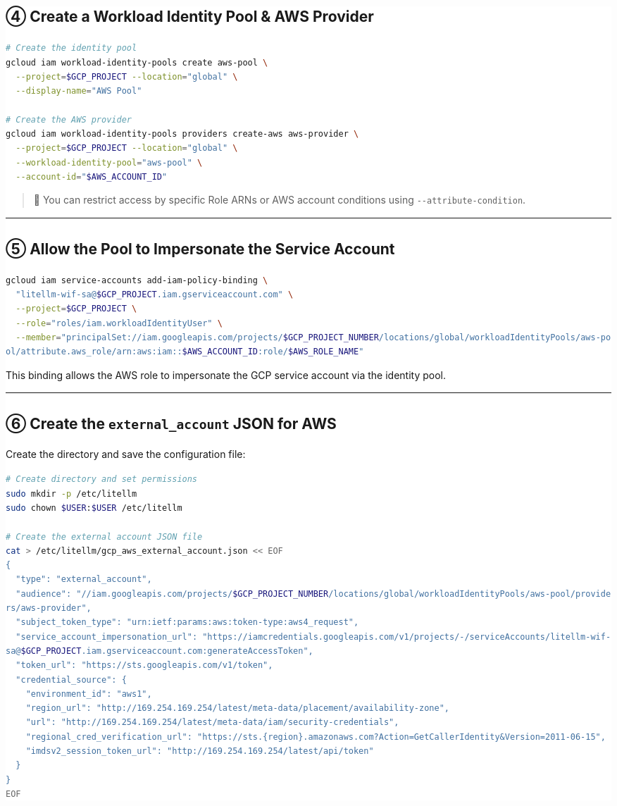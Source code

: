 
## ④ Create a Workload Identity Pool & AWS Provider

```bash
# Create the identity pool
gcloud iam workload-identity-pools create aws-pool \
  --project=$GCP_PROJECT --location="global" \
  --display-name="AWS Pool"

# Create the AWS provider
gcloud iam workload-identity-pools providers create-aws aws-provider \
  --project=$GCP_PROJECT --location="global" \
  --workload-identity-pool="aws-pool" \
  --account-id="$AWS_ACCOUNT_ID"
```

> 🧱 You can restrict access by specific Role ARNs or AWS account conditions using `--attribute-condition`.

---

## ⑤ Allow the Pool to Impersonate the Service Account

```bash
gcloud iam service-accounts add-iam-policy-binding \
  "litellm-wif-sa@$GCP_PROJECT.iam.gserviceaccount.com" \
  --project=$GCP_PROJECT \
  --role="roles/iam.workloadIdentityUser" \
  --member="principalSet://iam.googleapis.com/projects/$GCP_PROJECT_NUMBER/locations/global/workloadIdentityPools/aws-pool/attribute.aws_role/arn:aws:iam::$AWS_ACCOUNT_ID:role/$AWS_ROLE_NAME"
```

This binding allows the AWS role to impersonate the GCP service account via the identity pool.

---

## ⑥ Create the `external_account` JSON for AWS

Create the directory and save the configuration file:

```bash
# Create directory and set permissions
sudo mkdir -p /etc/litellm
sudo chown $USER:$USER /etc/litellm

# Create the external account JSON file
cat > /etc/litellm/gcp_aws_external_account.json << EOF
{
  "type": "external_account",
  "audience": "//iam.googleapis.com/projects/$GCP_PROJECT_NUMBER/locations/global/workloadIdentityPools/aws-pool/providers/aws-provider",
  "subject_token_type": "urn:ietf:params:aws:token-type:aws4_request",
  "service_account_impersonation_url": "https://iamcredentials.googleapis.com/v1/projects/-/serviceAccounts/litellm-wif-sa@$GCP_PROJECT.iam.gserviceaccount.com:generateAccessToken",
  "token_url": "https://sts.googleapis.com/v1/token",
  "credential_source": {
    "environment_id": "aws1",
    "region_url": "http://169.254.169.254/latest/meta-data/placement/availability-zone",
    "url": "http://169.254.169.254/latest/meta-data/iam/security-credentials",
    "regional_cred_verification_url": "https://sts.{region}.amazonaws.com?Action=GetCallerIdentity&Version=2011-06-15",
    "imdsv2_session_token_url": "http://169.254.169.254/latest/api/token"
  }
}
EOF

```